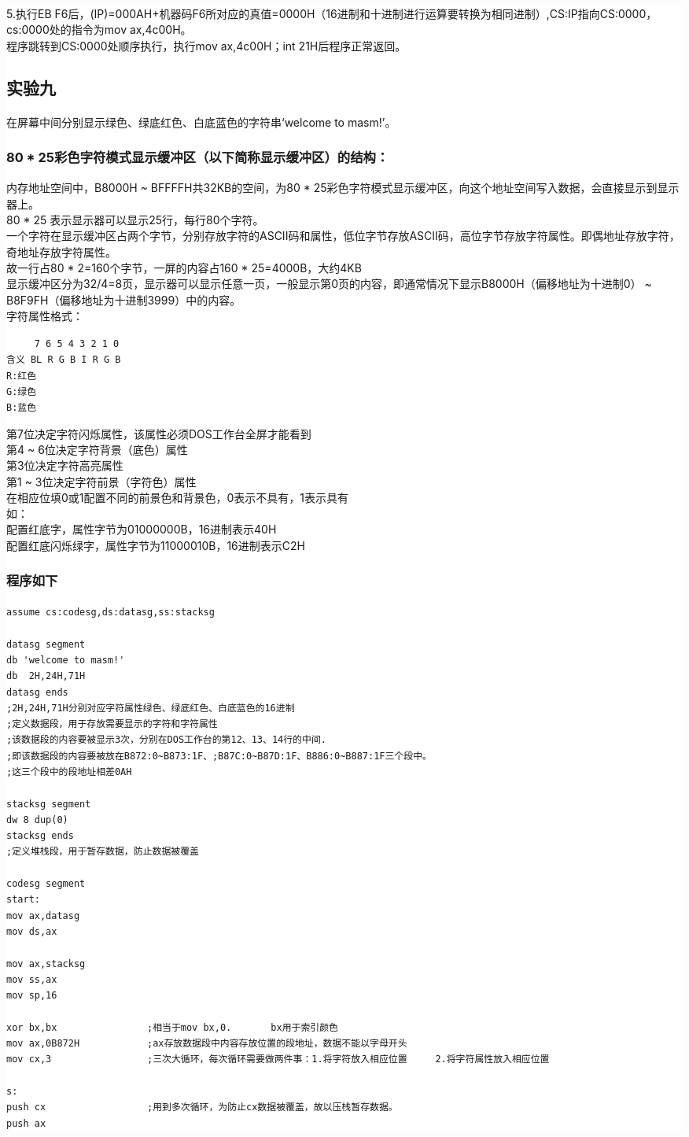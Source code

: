 5.执行EB F6后，(IP)=000AH+机器码F6所对应的真值=0000H（16进制和十进制进行运算要转换为相同进制）,CS:IP指向CS:0000，cs:0000处的指令为mov ax,4c00H。  
程序跳转到CS:0000处顺序执行，执行mov ax,4c00H；int 21H后程序正常返回。
## 实验九
在屏幕中间分别显示绿色、绿底红色、白底蓝色的字符串‘welcome to masm!’。
### 80 * 25彩色字符模式显示缓冲区（以下简称显示缓冲区）的结构：
内存地址空间中，B8000H ~ BFFFFH共32KB的空间，为80 * 25彩色字符模式显示缓冲区，向这个地址空间写入数据，会直接显示到显示器上。  
80 * 25 表示显示器可以显示25行，每行80个字符。  
一个字符在显示缓冲区占两个字节，分别存放字符的ASCII码和属性，低位字节存放ASCII码，高位字节存放字符属性。即偶地址存放字符，奇地址存放字符属性。  
故一行占80 * 2=160个字节，一屏的内容占160 * 25=4000B，大约4KB  
显示缓冲区分为32/4=8页，显示器可以显示任意一页，一般显示第0页的内容，即通常情况下显示B8000H（偏移地址为十进制0） ~ B8F9FH（偏移地址为十进制3999）中的内容。  
字符属性格式：  
```
     7 6 5 4 3 2 1 0
含义 BL R G B I R G B
R:红色
G:绿色
B:蓝色
```
第7位决定字符闪烁属性，该属性必须DOS工作台全屏才能看到  
第4 ~ 6位决定字符背景（底色）属性  
第3位决定字符高亮属性  
第1 ~ 3位决定字符前景（字符色）属性  
在相应位填0或1配置不同的前景色和背景色，0表示不具有，1表示具有  
如：  
配置红底字，属性字节为01000000B，16进制表示40H  
配置红底闪烁绿字，属性字节为11000010B，16进制表示C2H
### 程序如下
```assembly
assume cs:codesg,ds:datasg,ss:stacksg

datasg segment
db 'welcome to masm!'
db  2H,24H,71H
datasg ends
;2H,24H,71H分别对应字符属性绿色、绿底红色、白底蓝色的16进制
;定义数据段，用于存放需要显示的字符和字符属性
;该数据段的内容要被显示3次，分别在DOS工作台的第12、13、14行的中间.
;即该数据段的内容要被放在B872:0~B873:1F、;B87C:0~B87D:1F、B886:0~B887:1F三个段中。
;这三个段中的段地址相差0AH

stacksg segment
dw 8 dup(0) 
stacksg ends
;定义堆栈段，用于暂存数据，防止数据被覆盖

codesg segment 
start:
mov ax,datasg 
mov ds,ax

mov ax,stacksg
mov ss,ax
mov sp,16

xor bx,bx                ;相当于mov bx,0.       bx用于索引颜色
mov ax,0B872H            ;ax存放数据段中内容存放位置的段地址，数据不能以字母开头
mov cx,3                 ;三次大循环，每次循环需要做两件事：1.将字符放入相应位置     2.将字符属性放入相应位置

s:
push cx                  ;用到多次循环，为防止cx数据被覆盖，故以压栈暂存数据。
push ax
```